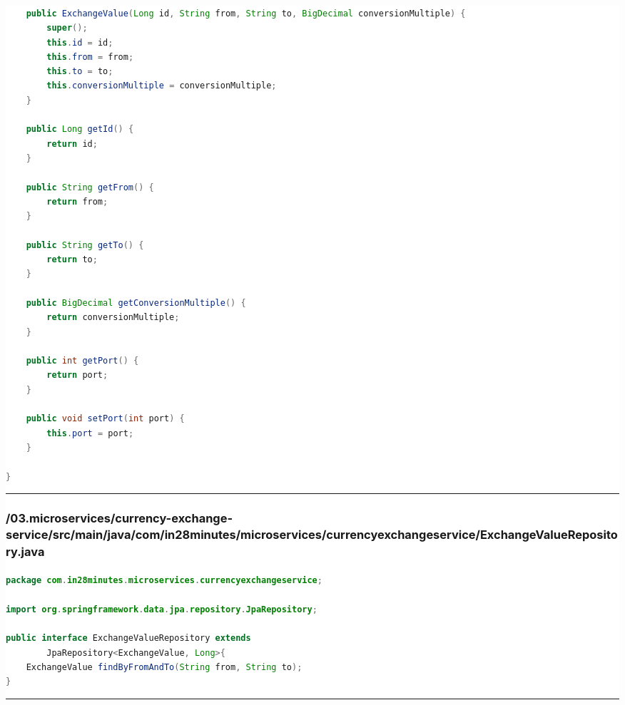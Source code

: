 ```java
	public ExchangeValue(Long id, String from, String to, BigDecimal conversionMultiple) {
		super();
		this.id = id;
		this.from = from;
		this.to = to;
		this.conversionMultiple = conversionMultiple;
	}

	public Long getId() {
		return id;
	}

	public String getFrom() {
		return from;
	}

	public String getTo() {
		return to;
	}

	public BigDecimal getConversionMultiple() {
		return conversionMultiple;
	}
	
	public int getPort() {
		return port;
	}

	public void setPort(int port) {
		this.port = port;
	}

}
```
---

### /03.microservices/currency-exchange-service/src/main/java/com/in28minutes/microservices/currencyexchangeservice/ExchangeValueRepository.java

```java
package com.in28minutes.microservices.currencyexchangeservice;

import org.springframework.data.jpa.repository.JpaRepository;

public interface ExchangeValueRepository extends 
		JpaRepository<ExchangeValue, Long>{
	ExchangeValue findByFromAndTo(String from, String to);
}
```
---
